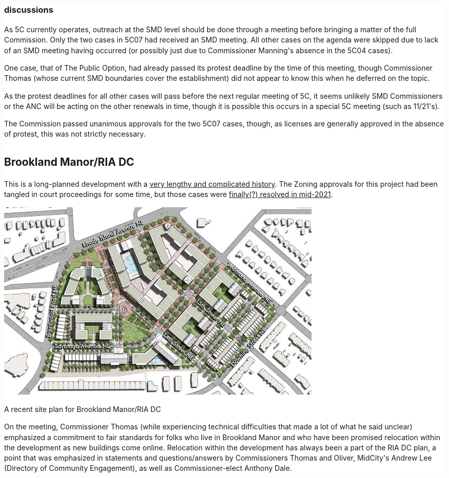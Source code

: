 ### discussions
As 5C currently operates, outreach at the SMD level should be done through a meeting before bringing a matter of the full Commission. Only the two cases in 5C07 had received an SMD meeting. All other cases on the agenda were skipped due to lack of an SMD meeting having occurred (or possibly just due to Commissioner Manning's absence in the 5C04 cases).

One case, that of The Public Option, had already passed its protest deadline by the time of this meeting, though Commissioner Thomas (whose current SMD boundaries cover the establishment) did not appear to know this when he deferred on the topic.

As the protest deadlines for all other cases will pass before the next regular meeting of 5C, it seems unlikely SMD Commissioners or the ANC will be acting on the other renewals in time, though it is possible this occurs in a special 5C meeting (such as 11/21's).

The Commission passed unanimous approvals for the two 5C07 cases, though, as licenses are generally approved in the absence of protest, this was not strictly necessary.

## Brookland Manor/RIA DC
This is a long-planned development with a [very lengthy and complicated history](https://ggwash.org/view/63156/brookland-manor-a-crash-course-in-why-housing-in-dc-is-so-complicated). The Zoning approvals for this project had been tangled in court proceedings for some time, but those cases were [finally(?) resolved in mid-2021](https://brooklandbridge.com/19086/development-update-appeals-court-decision-clears-the-way-for-the-massive-ria-brookland-manor-project/).

[![Brookland Manor/RIA DC Site Plan](/assets/images/riadc/brookland-manor-site-plan-600.jpg)](/assets/images/riadc/brookland-manor-site-plan-600.jpg)
<p class="caption">A recent site plan for Brookland Manor/RIA DC</p>

On the meeting, Commissioner Thomas (while experiencing technical difficulties that made a lot of what he said unclear) emphasized a commitment to fair standards for folks who live in Brookland Manor and who have been promised relocation within the development as new buildings come online. Relocation within the development has always been a part of the RIA DC plan, a point that was emphasized in statements and questions/answers by Commissioners Thomas and Oliver, MidCity's Andrew Lee (Directory of Community Engagement), as well as Commissioner-elect Anthony Dale.
